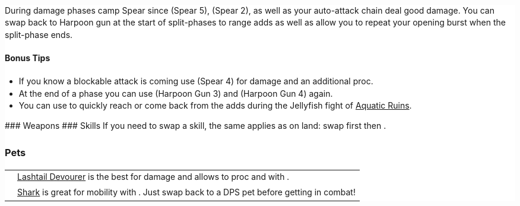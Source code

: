 During damage phases camp Spear since <Skill name="Man o war"/> (Spear 5), <Skill name="Swirling Strike"/> (Spear 2), as well as your auto-attack chain deal good damage. You can swap back to Harpoon gun at the start of split-phases to range adds as well as allow you to repeat your opening burst when the split-phase ends.

#### Bonus Tips
- If you know a blockable attack is coming use <Skill name="Counterstrike"/> (Spear 4) for damage and an additional <Trait name="Twice as Vicious"/> proc.
- At the end of a phase you can use <Skill id="12528"/> (Harpoon Gun 3) and <Skill name="Mercy Shot"/> (Harpoon Gun 4) again.
- You can use <Skill name="Surging maw"/> to quickly reach or come back from the adds during the Jellyfish fight of [Aquatic Ruins](/fractals/aquatic-ruins).

</GridItem>

<GridItem sm="5">
### Weapons
<Weapons weapon1MainType="Speargun" weapon1MainAffix="Berserker" weapon1MainSigil1Id="24615" weapon1MainSigil2Id="24658" weapon1MainInfusion1Id="37131" weapon1MainInfusion2Id="37131" weapon2MainType="Harpoon" weapon2MainAffix="Berserker" weapon2MainSigil1Id="24615" weapon2MainSigil2Id="24658" weapon2MainInfusion1Id="37131" weapon2MainInfusion2Id="37131"/>
### Skills
<Skills healId="44948" utility1Id="12633" utility2Id="12492" utility3Id="12491" eliteId="45717"/>
If you need to swap a skill, the same applies as on land: swap <Skill name="Signet of the Wild"/> first then <Skill name="Frost Trap"/>.

### Pets
| | |
| --- | --- |
| <Skill id="43068" size="big" disableText/> | [Lashtail Devourer](https://wiki.guildwars2.com/wiki/Juvenile_Lashtail_Devourer) is the best for damage and allows to proc <Trait name="Twice as Vicious"/> and <Item name="Relic of Fireworks"/> with <Skill name="Tail Lash"/>. |
| <Skill id="42797" size="big" disableText/> | [Shark](https://wiki.guildwars2.com/wiki/Juvenile_Shark) is great for mobility with <Skill id="42797"/>. Just swap back to a DPS pet before getting in combat! |

</GridItem>
</Grid>
